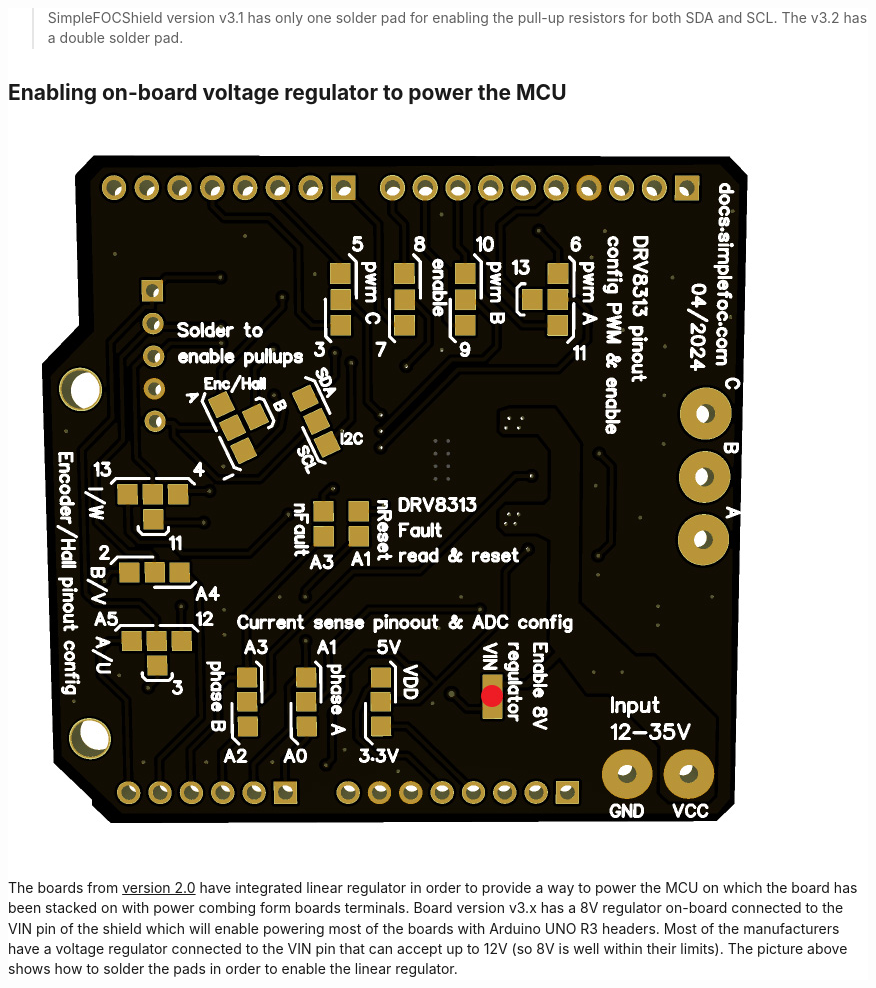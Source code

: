 <blockquote class="info" markdown="1">
<span class="simple">Simple<span class="foc">FOC</span>Shield</span> version v3.1 has only one solder pad for enabling the pull-up resistors for both SDA and SCL. The v3.2 has a double solder pad.
</blockquote>

## Enabling on-board voltage regulator to power the MCU

<img src="extras/Images/v3_pads_ldo.jpg" class="width30">

The boards from  [<i class="fa fa-tag"></i>version 2.0](https://github.com/simplefoc/Arduino-SimpleFOCShield/releases) have integrated linear regulator in order to provide a way to power the MCU on which the board has been stacked on with power combing form boards terminals. Board version v3.x has a 8V regulator on-board connected to the VIN pin of the shield which will enable powering most of the boards with Arduino UNO R3 headers. Most of the manufacturers have a voltage regulator connected to the VIN pin that can accept up to 12V (so 8V is well within their limits). The picture above shows how to solder the pads in order to enable the linear regulator. 
